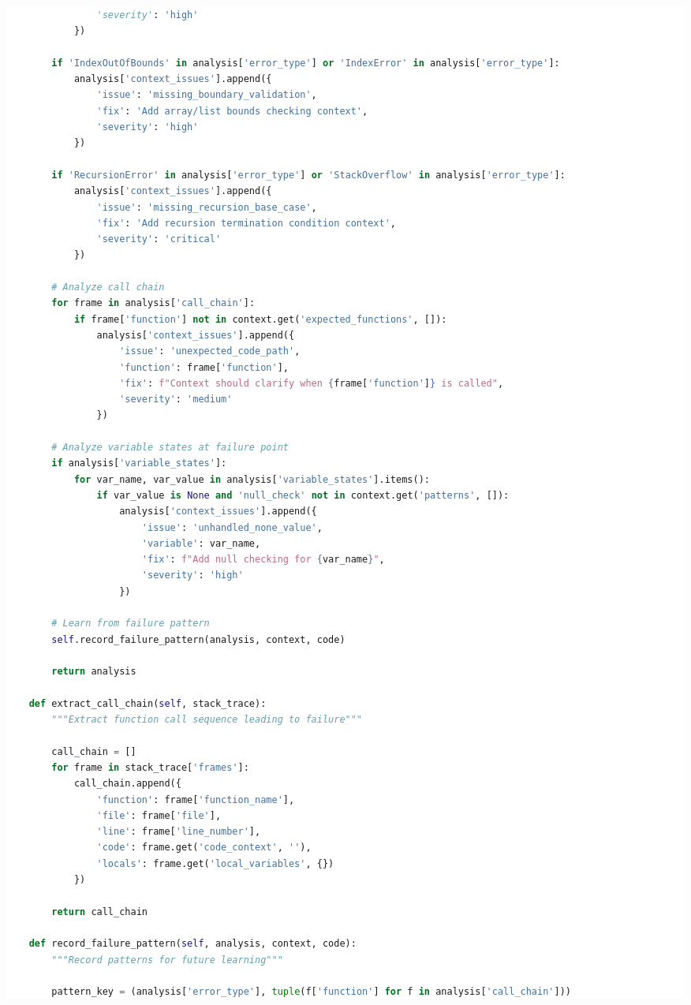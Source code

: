 ```python
                'severity': 'high'
            })

        if 'IndexOutOfBounds' in analysis['error_type'] or 'IndexError' in analysis['error_type']:
            analysis['context_issues'].append({
                'issue': 'missing_boundary_validation',
                'fix': 'Add array/list bounds checking context',
                'severity': 'high'
            })

        if 'RecursionError' in analysis['error_type'] or 'StackOverflow' in analysis['error_type']:
            analysis['context_issues'].append({
                'issue': 'missing_recursion_base_case',
                'fix': 'Add recursion termination condition context',
                'severity': 'critical'
            })

        # Analyze call chain
        for frame in analysis['call_chain']:
            if frame['function'] not in context.get('expected_functions', []):
                analysis['context_issues'].append({
                    'issue': 'unexpected_code_path',
                    'function': frame['function'],
                    'fix': f"Context should clarify when {frame['function']} is called",
                    'severity': 'medium'
                })

        # Analyze variable states at failure point
        if analysis['variable_states']:
            for var_name, var_value in analysis['variable_states'].items():
                if var_value is None and 'null_check' not in context.get('patterns', []):
                    analysis['context_issues'].append({
                        'issue': 'unhandled_none_value',
                        'variable': var_name,
                        'fix': f"Add null checking for {var_name}",
                        'severity': 'high'
                    })

        # Learn from failure pattern
        self.record_failure_pattern(analysis, context, code)

        return analysis

    def extract_call_chain(self, stack_trace):
        """Extract function call sequence leading to failure"""

        call_chain = []
        for frame in stack_trace['frames']:
            call_chain.append({
                'function': frame['function_name'],
                'file': frame['file'],
                'line': frame['line_number'],
                'code': frame.get('code_context', ''),
                'locals': frame.get('local_variables', {})
            })

        return call_chain

    def record_failure_pattern(self, analysis, context, code):
        """Record patterns for future learning"""

        pattern_key = (analysis['error_type'], tuple(f['function'] for f in analysis['call_chain']))
```